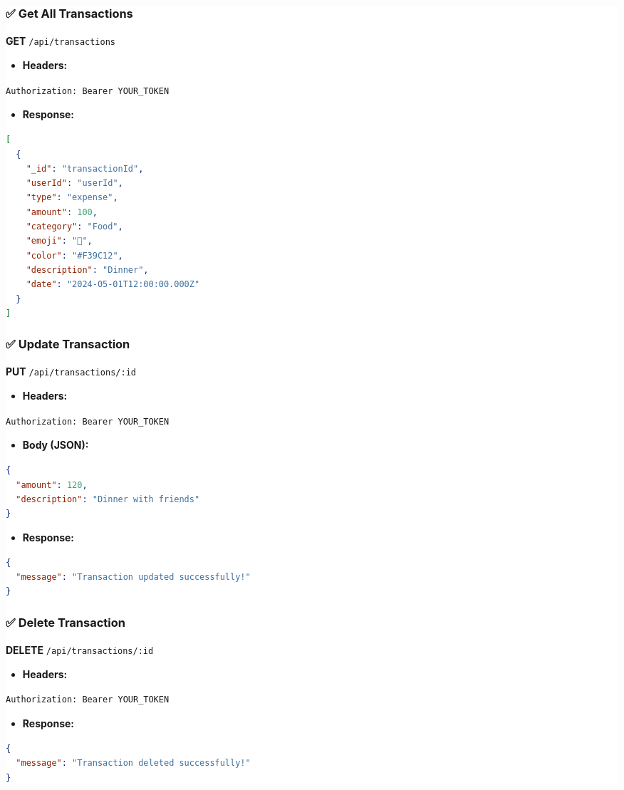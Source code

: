 ### ✅ Get All Transactions
**GET** `/api/transactions`
- **Headers:**
```
Authorization: Bearer YOUR_TOKEN
```
- **Response:**
```json
[
  {
    "_id": "transactionId",
    "userId": "userId",
    "type": "expense",
    "amount": 100,
    "category": "Food",
    "emoji": "🍔",
    "color": "#F39C12",
    "description": "Dinner",
    "date": "2024-05-01T12:00:00.000Z"
  }
]
```

### ✅ Update Transaction
**PUT** `/api/transactions/:id`
- **Headers:**
```
Authorization: Bearer YOUR_TOKEN
```
- **Body (JSON):**
```json
{
  "amount": 120,
  "description": "Dinner with friends"
}
```
- **Response:**
```json
{
  "message": "Transaction updated successfully!"
}
```

### ✅ Delete Transaction
**DELETE** `/api/transactions/:id`
- **Headers:**
```
Authorization: Bearer YOUR_TOKEN
```
- **Response:**
```json
{
  "message": "Transaction deleted successfully!"
}
```
